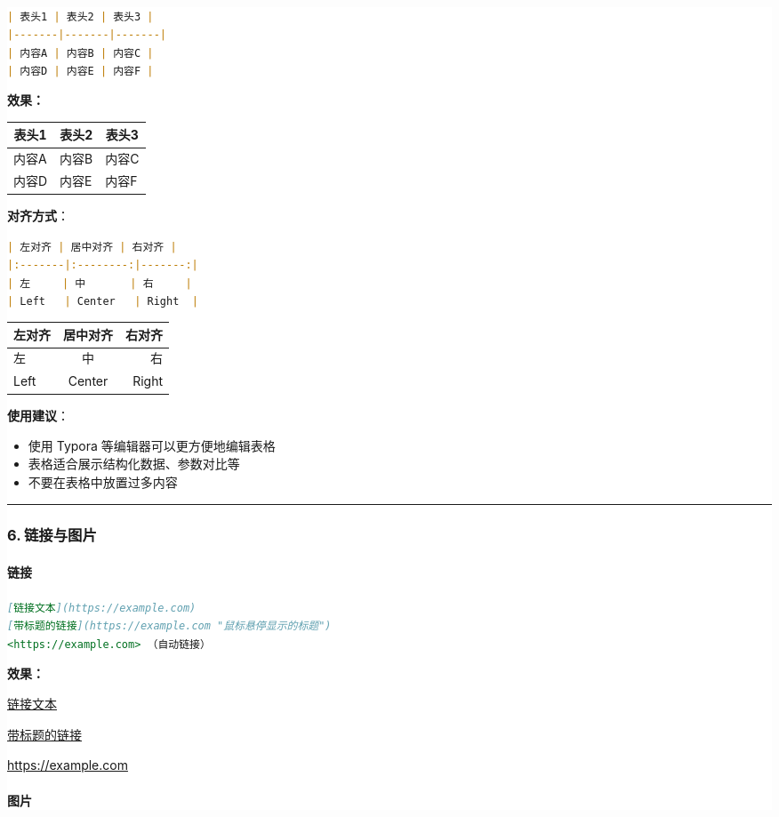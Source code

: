 ```markdown
| 表头1 | 表头2 | 表头3 |
|-------|-------|-------|
| 内容A | 内容B | 内容C |
| 内容D | 内容E | 内容F |
```

**效果：**

| 表头1 | 表头2 | 表头3 |
|-------|-------|-------|
| 内容A | 内容B | 内容C |
| 内容D | 内容E | 内容F |

**对齐方式**：

```markdown
| 左对齐 | 居中对齐 | 右对齐 |
|:-------|:--------:|-------:|
| 左     | 中       | 右     |
| Left   | Center   | Right  |
```

| 左对齐 | 居中对齐 | 右对齐 |
|:-------|:--------:|-------:|
| 左     | 中       | 右     |
| Left   | Center   | Right  |

**使用建议**：
- 使用 Typora 等编辑器可以更方便地编辑表格
- 表格适合展示结构化数据、参数对比等
- 不要在表格中放置过多内容

---

### 6. 链接与图片

#### 链接

```markdown
[链接文本](https://example.com)
[带标题的链接](https://example.com "鼠标悬停显示的标题")
<https://example.com> （自动链接）
```

**效果：**

[链接文本](https://github.com/Gentle-Lijie)

[带标题的链接](https://example.com "鼠标悬停显示的标题")

<https://example.com>

#### 图片
